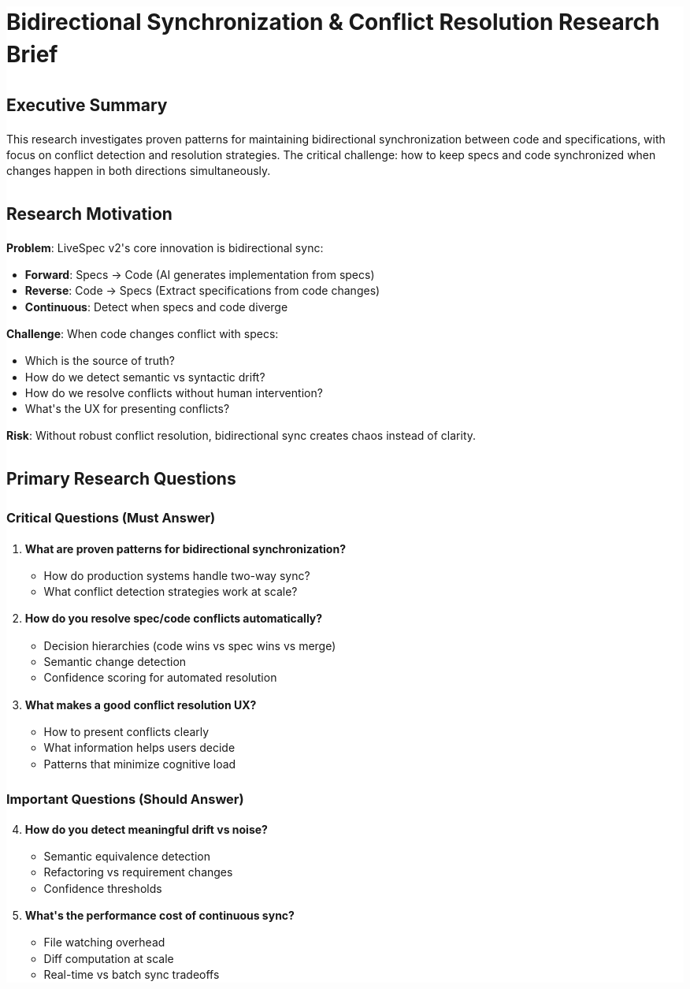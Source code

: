 # Bidirectional Synchronization & Conflict Resolution Research Brief

## Executive Summary

This research investigates proven patterns for maintaining bidirectional synchronization between code and specifications, with focus on conflict detection and resolution strategies. The critical challenge: how to keep specs and code synchronized when changes happen in both directions simultaneously.

## Research Motivation

**Problem**: LiveSpec v2's core innovation is bidirectional sync:
- **Forward**: Specs → Code (AI generates implementation from specs)
- **Reverse**: Code → Specs (Extract specifications from code changes)
- **Continuous**: Detect when specs and code diverge

**Challenge**: When code changes conflict with specs:
- Which is the source of truth?
- How do we detect semantic vs syntactic drift?
- How do we resolve conflicts without human intervention?
- What's the UX for presenting conflicts?

**Risk**: Without robust conflict resolution, bidirectional sync creates chaos instead of clarity.

## Primary Research Questions

### Critical Questions (Must Answer)
1. **What are proven patterns for bidirectional synchronization?**
   - How do production systems handle two-way sync?
   - What conflict detection strategies work at scale?

2. **How do you resolve spec/code conflicts automatically?**
   - Decision hierarchies (code wins vs spec wins vs merge)
   - Semantic change detection
   - Confidence scoring for automated resolution

3. **What makes a good conflict resolution UX?**
   - How to present conflicts clearly
   - What information helps users decide
   - Patterns that minimize cognitive load

### Important Questions (Should Answer)
4. **How do you detect meaningful drift vs noise?**
   - Semantic equivalence detection
   - Refactoring vs requirement changes
   - Confidence thresholds

5. **What's the performance cost of continuous sync?**
   - File watching overhead
   - Diff computation at scale
   - Real-time vs batch sync tradeoffs
